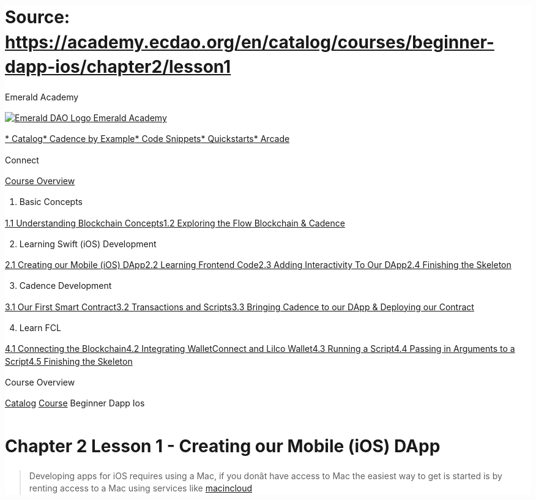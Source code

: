 # Source: https://academy.ecdao.org/en/catalog/courses/beginner-dapp-ios/chapter2/lesson1

Emerald Academy





[![Emerald DAO Logo](/ea-logo.png)
Emerald Academy](/en/)


[* Catalog](/en/catalog)[* Cadence by Example](/en/cadence-by-example)[* Code Snippets](/en/snippets)[* Quickstarts](/en/quickstarts)[* Arcade](https://arcade.ecdao.org)

Connect



[Course Overview](/en/catalog/courses/beginner-dapp-ios)

1. Basic Concepts

[1.1 Understanding Blockchain Concepts](/en/catalog/courses/beginner-dapp-ios/chapter1/lesson1)[1.2 Exploring the Flow Blockchain & Cadence](/en/catalog/courses/beginner-dapp-ios/chapter1/lesson2)

2. Learning Swift (iOS) Development

[2.1 Creating our Mobile (iOS) DApp](/en/catalog/courses/beginner-dapp-ios/chapter2/lesson1)[2.2 Learning Frontend Code](/en/catalog/courses/beginner-dapp-ios/chapter2/lesson2)[2.3 Adding Interactivity To Our DApp](/en/catalog/courses/beginner-dapp-ios/chapter2/lesson3)[2.4 Finishing the Skeleton](/en/catalog/courses/beginner-dapp-ios/chapter2/lesson4)

3. Cadence Development

[3.1 Our First Smart Contract](/en/catalog/courses/beginner-dapp-ios/chapter3/lesson1)[3.2 Transactions and Scripts](/en/catalog/courses/beginner-dapp-ios/chapter3/lesson2)[3.3 Bringing Cadence to our DApp & Deploying our Contract](/en/catalog/courses/beginner-dapp-ios/chapter3/lesson3)

4. Learn FCL

[4.1 Connecting the Blockchain](/en/catalog/courses/beginner-dapp-ios/chapter4/lesson1)[4.2 Integrating WalletConnect and Lilco Wallet](/en/catalog/courses/beginner-dapp-ios/chapter4/lesson2)[4.3 Running a Script](/en/catalog/courses/beginner-dapp-ios/chapter4/lesson3)[4.4 Passing in Arguments to a Script](/en/catalog/courses/beginner-dapp-ios/chapter4/lesson4)[4.5 Finishing the Skeleton](/en/catalog/courses/beginner-dapp-ios/chapter4/lesson5)

Course Overview

[Catalog](/en/catalog)
[Course](/en/catalog/courses/beginner-dapp-ios)
Beginner Dapp Ios

# Chapter 2 Lesson 1 - Creating our Mobile (iOS) DApp

> Developing apps for iOS requires using a Mac, if you donât have access to Mac the easiest way to get is started is by renting access to a Mac using services like [macincloud](https://checkout.macincloud.com)
